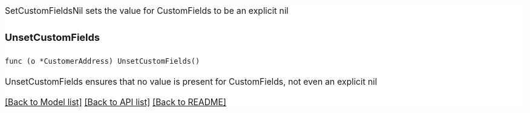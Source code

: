  SetCustomFieldsNil sets the value for CustomFields to be an explicit nil

### UnsetCustomFields
`func (o *CustomerAddress) UnsetCustomFields()`

UnsetCustomFields ensures that no value is present for CustomFields, not even an explicit nil

[[Back to Model list]](../README.md#documentation-for-models) [[Back to API list]](../README.md#documentation-for-api-endpoints) [[Back to README]](../README.md)


